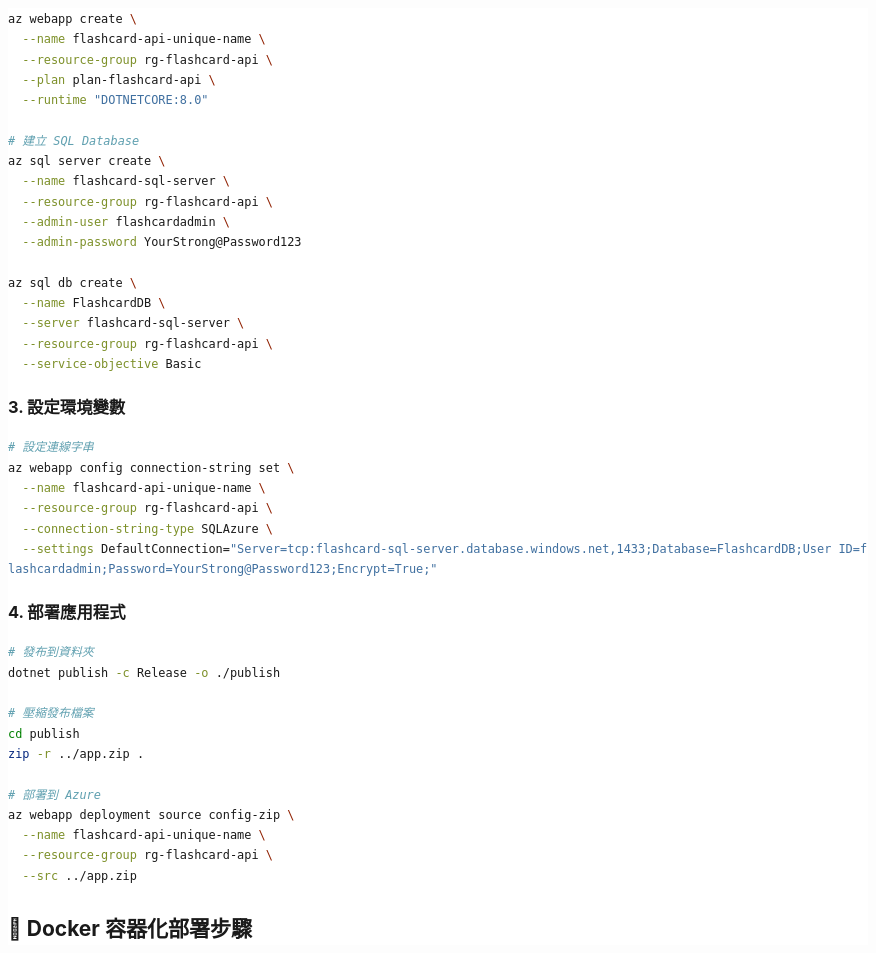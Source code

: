 ```bash
az webapp create \
  --name flashcard-api-unique-name \
  --resource-group rg-flashcard-api \
  --plan plan-flashcard-api \
  --runtime "DOTNETCORE:8.0"

# 建立 SQL Database
az sql server create \
  --name flashcard-sql-server \
  --resource-group rg-flashcard-api \
  --admin-user flashcardadmin \
  --admin-password YourStrong@Password123

az sql db create \
  --name FlashcardDB \
  --server flashcard-sql-server \
  --resource-group rg-flashcard-api \
  --service-objective Basic
```

### 3. 設定環境變數

```bash
# 設定連線字串
az webapp config connection-string set \
  --name flashcard-api-unique-name \
  --resource-group rg-flashcard-api \
  --connection-string-type SQLAzure \
  --settings DefaultConnection="Server=tcp:flashcard-sql-server.database.windows.net,1433;Database=FlashcardDB;User ID=flashcardadmin;Password=YourStrong@Password123;Encrypt=True;"
```

### 4. 部署應用程式

```bash
# 發布到資料夾
dotnet publish -c Release -o ./publish

# 壓縮發布檔案
cd publish
zip -r ../app.zip .

# 部署到 Azure
az webapp deployment source config-zip \
  --name flashcard-api-unique-name \
  --resource-group rg-flashcard-api \
  --src ../app.zip
```

## 🐳 Docker 容器化部署步驟
